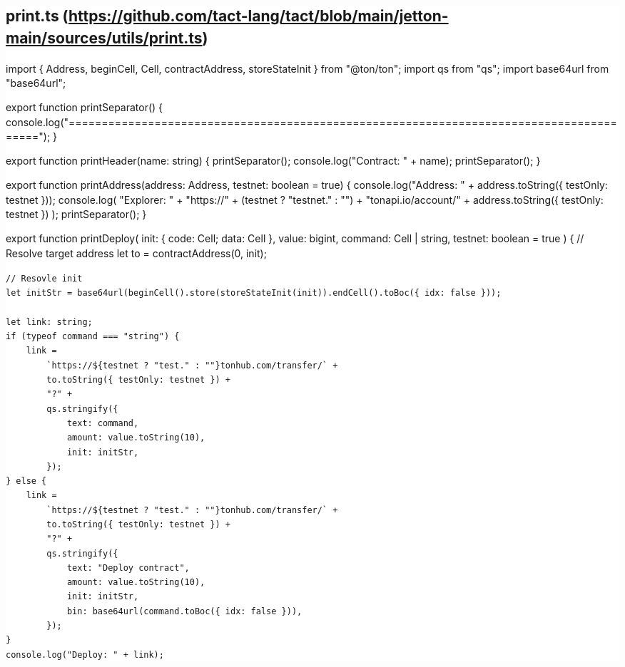 
## print.ts (https://github.com/tact-lang/tact/blob/main/jetton-main/sources/utils/print.ts)
import { Address, beginCell, Cell, contractAddress, storeStateInit } from "@ton/ton";
import qs from "qs";
import base64url from "base64url";

export function printSeparator() {
    console.log("========================================================================================");
}

export function printHeader(name: string) {
    printSeparator();
    console.log("Contract: " + name);
    printSeparator();
}

export function printAddress(address: Address, testnet: boolean = true) {
    console.log("Address: " + address.toString({ testOnly: testnet }));
    console.log(
        "Explorer: " +
        "https://" +
        (testnet ? "testnet." : "") +
        "tonapi.io/account/" +
        address.toString({ testOnly: testnet })
    );
    printSeparator();
}

export function printDeploy(
    init: { code: Cell; data: Cell },
    value: bigint,
    command: Cell | string,
    testnet: boolean = true
) {
    // Resolve target address
    let to = contractAddress(0, init);

    // Resovle init
    let initStr = base64url(beginCell().store(storeStateInit(init)).endCell().toBoc({ idx: false }));

    let link: string;
    if (typeof command === "string") {
        link =
            `https://${testnet ? "test." : ""}tonhub.com/transfer/` +
            to.toString({ testOnly: testnet }) +
            "?" +
            qs.stringify({
                text: command,
                amount: value.toString(10),
                init: initStr,
            });
    } else {
        link =
            `https://${testnet ? "test." : ""}tonhub.com/transfer/` +
            to.toString({ testOnly: testnet }) +
            "?" +
            qs.stringify({
                text: "Deploy contract",
                amount: value.toString(10),
                init: initStr,
                bin: base64url(command.toBoc({ idx: false })),
            });
    }
    console.log("Deploy: " + link);